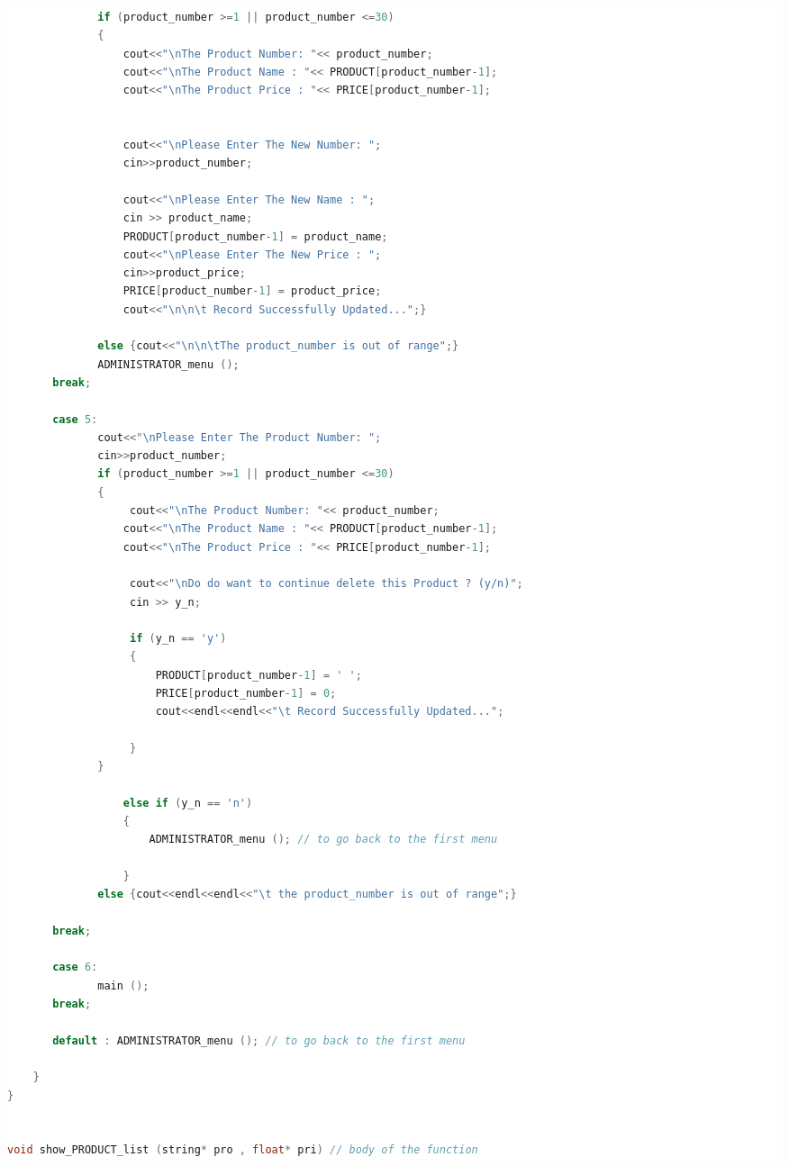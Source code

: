 ```c++
              if (product_number >=1 || product_number <=30)
              {
                  cout<<"\nThe Product Number: "<< product_number;
                  cout<<"\nThe Product Name : "<< PRODUCT[product_number-1];
                  cout<<"\nThe Product Price : "<< PRICE[product_number-1];


                  cout<<"\nPlease Enter The New Number: ";
                  cin>>product_number;

                  cout<<"\nPlease Enter The New Name : ";
                  cin >> product_name;
                  PRODUCT[product_number-1] = product_name;
                  cout<<"\nPlease Enter The New Price : ";
                  cin>>product_price;
                  PRICE[product_number-1] = product_price;
                  cout<<"\n\n\t Record Successfully Updated...";}

              else {cout<<"\n\n\tThe product_number is out of range";}
              ADMINISTRATOR_menu ();
       break;

       case 5:
              cout<<"\nPlease Enter The Product Number: ";
              cin>>product_number;
              if (product_number >=1 || product_number <=30)
              {
                   cout<<"\nThe Product Number: "<< product_number;
                  cout<<"\nThe Product Name : "<< PRODUCT[product_number-1];
                  cout<<"\nThe Product Price : "<< PRICE[product_number-1];

                   cout<<"\nDo do want to continue delete this Product ? (y/n)";
                   cin >> y_n;

                   if (y_n == 'y')
                   {
                       PRODUCT[product_number-1] = ' ';
                       PRICE[product_number-1] = 0;
                       cout<<endl<<endl<<"\t Record Successfully Updated...";

                   }
              }

                  else if (y_n == 'n')
                  {
                      ADMINISTRATOR_menu (); // to go back to the first menu

                  }
              else {cout<<endl<<endl<<"\t the product_number is out of range";}

       break;

       case 6:
              main ();
       break;

       default : ADMINISTRATOR_menu (); // to go back to the first menu

	}
}


void show_PRODUCT_list (string* pro , float* pri) // body of the function
```